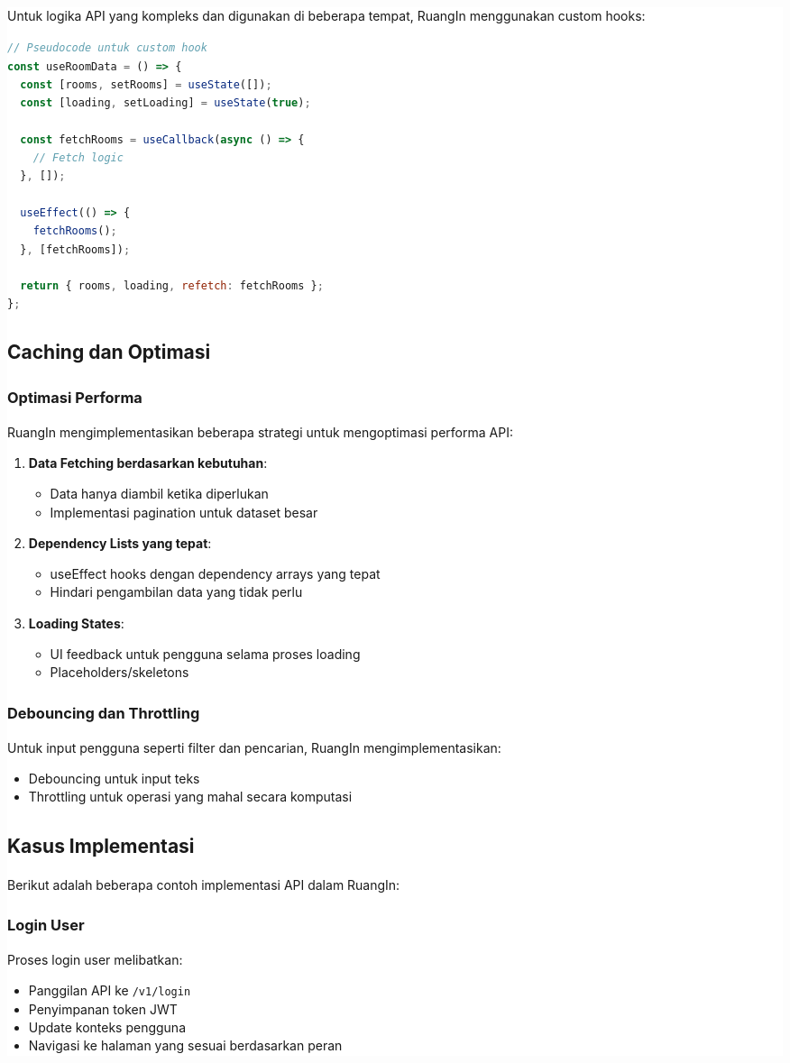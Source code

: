 Untuk logika API yang kompleks dan digunakan di beberapa tempat, RuangIn menggunakan custom hooks:

```javascript
// Pseudocode untuk custom hook
const useRoomData = () => {
  const [rooms, setRooms] = useState([]);
  const [loading, setLoading] = useState(true);
  
  const fetchRooms = useCallback(async () => {
    // Fetch logic
  }, []);
  
  useEffect(() => {
    fetchRooms();
  }, [fetchRooms]);
  
  return { rooms, loading, refetch: fetchRooms };
};
```

## Caching dan Optimasi

### Optimasi Performa

RuangIn mengimplementasikan beberapa strategi untuk mengoptimasi performa API:

1. **Data Fetching berdasarkan kebutuhan**:
   - Data hanya diambil ketika diperlukan
   - Implementasi pagination untuk dataset besar

2. **Dependency Lists yang tepat**:
   - useEffect hooks dengan dependency arrays yang tepat
   - Hindari pengambilan data yang tidak perlu

3. **Loading States**:
   - UI feedback untuk pengguna selama proses loading
   - Placeholders/skeletons

### Debouncing dan Throttling

Untuk input pengguna seperti filter dan pencarian, RuangIn mengimplementasikan:
- Debouncing untuk input teks
- Throttling untuk operasi yang mahal secara komputasi

## Kasus Implementasi

Berikut adalah beberapa contoh implementasi API dalam RuangIn:

### Login User

Proses login user melibatkan:
- Panggilan API ke `/v1/login`
- Penyimpanan token JWT
- Update konteks pengguna
- Navigasi ke halaman yang sesuai berdasarkan peran
